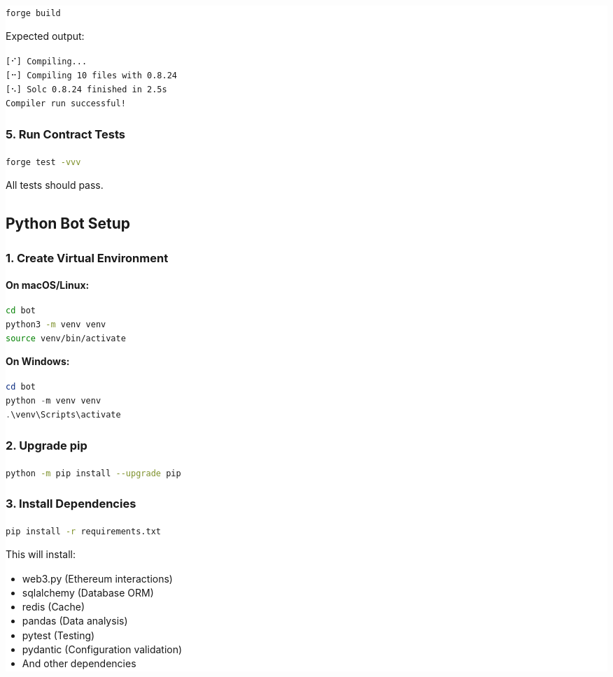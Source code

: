 ```bash
forge build
```

Expected output:

```
[⠊] Compiling...
[⠒] Compiling 10 files with 0.8.24
[⠢] Solc 0.8.24 finished in 2.5s
Compiler run successful!
```

### 5. Run Contract Tests

```bash
forge test -vvv
```

All tests should pass.

## Python Bot Setup

### 1. Create Virtual Environment

**On macOS/Linux:**

```bash
cd bot
python3 -m venv venv
source venv/bin/activate
```

**On Windows:**

```powershell
cd bot
python -m venv venv
.\venv\Scripts\activate
```

### 2. Upgrade pip

```bash
python -m pip install --upgrade pip
```

### 3. Install Dependencies

```bash
pip install -r requirements.txt
```

This will install:

- web3.py (Ethereum interactions)
- sqlalchemy (Database ORM)
- redis (Cache)
- pandas (Data analysis)
- pytest (Testing)
- pydantic (Configuration validation)
- And other dependencies
